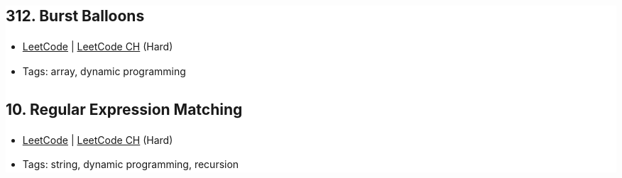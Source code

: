 ## 312. Burst Balloons

-   [LeetCode](https://leetcode.com/problems/burst-balloons/) | [LeetCode CH](https://leetcode.cn/problems/burst-balloons/) (Hard)

-   Tags: array, dynamic programming
## 10. Regular Expression Matching

-   [LeetCode](https://leetcode.com/problems/regular-expression-matching/) | [LeetCode CH](https://leetcode.cn/problems/regular-expression-matching/) (Hard)

-   Tags: string, dynamic programming, recursion
